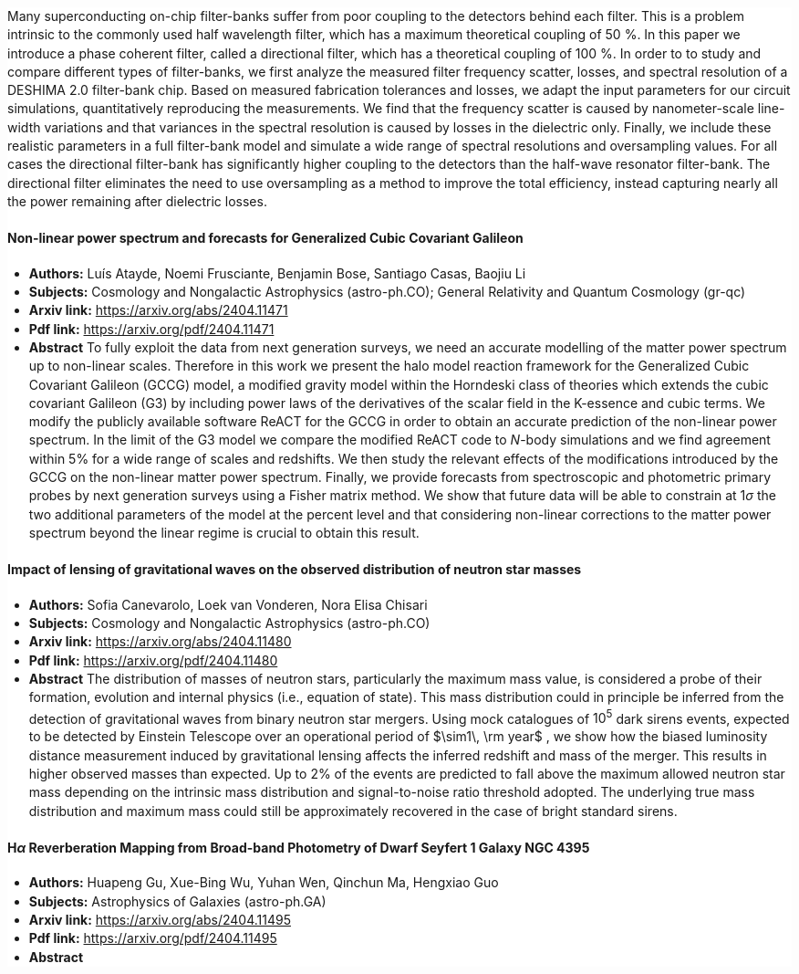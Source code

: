  Many superconducting on-chip filter-banks suffer from poor coupling to the detectors behind each filter. This is a problem intrinsic to the commonly used half wavelength filter, which has a maximum theoretical coupling of 50 %. In this paper we introduce a phase coherent filter, called a directional filter, which has a theoretical coupling of 100 %. In order to to study and compare different types of filter-banks, we first analyze the measured filter frequency scatter, losses, and spectral resolution of a DESHIMA 2.0 filter-bank chip. Based on measured fabrication tolerances and losses, we adapt the input parameters for our circuit simulations, quantitatively reproducing the measurements. We find that the frequency scatter is caused by nanometer-scale line-width variations and that variances in the spectral resolution is caused by losses in the dielectric only. Finally, we include these realistic parameters in a full filter-bank model and simulate a wide range of spectral resolutions and oversampling values. For all cases the directional filter-bank has significantly higher coupling to the detectors than the half-wave resonator filter-bank. The directional filter eliminates the need to use oversampling as a method to improve the total efficiency, instead capturing nearly all the power remaining after dielectric losses.
#### Non-linear power spectrum and forecasts for Generalized Cubic Covariant  Galileon
 - **Authors:** Luís Atayde, Noemi Frusciante, Benjamin Bose, Santiago Casas, Baojiu Li
 - **Subjects:** Cosmology and Nongalactic Astrophysics (astro-ph.CO); General Relativity and Quantum Cosmology (gr-qc)
 - **Arxiv link:** https://arxiv.org/abs/2404.11471
 - **Pdf link:** https://arxiv.org/pdf/2404.11471
 - **Abstract**
 To fully exploit the data from next generation surveys, we need an accurate modelling of the matter power spectrum up to non-linear scales. Therefore in this work we present the halo model reaction framework for the Generalized Cubic Covariant Galileon (GCCG) model, a modified gravity model within the Horndeski class of theories which extends the cubic covariant Galileon (G3) by including power laws of the derivatives of the scalar field in the K-essence and cubic terms. We modify the publicly available software ReACT for the GCCG in order to obtain an accurate prediction of the non-linear power spectrum. In the limit of the G3 model we compare the modified ReACT code to $N$-body simulations and we find agreement within 5\% for a wide range of scales and redshifts. We then study the relevant effects of the modifications introduced by the GCCG on the non-linear matter power spectrum. Finally, we provide forecasts from spectroscopic and photometric primary probes by next generation surveys using a Fisher matrix method. We show that future data will be able to constrain at 1$\sigma$ the two additional parameters of the model at the percent level and that considering non-linear corrections to the matter power spectrum beyond the linear regime is crucial to obtain this result.
#### Impact of lensing of gravitational waves on the observed distribution of  neutron star masses
 - **Authors:** Sofia Canevarolo, Loek van Vonderen, Nora Elisa Chisari
 - **Subjects:** Cosmology and Nongalactic Astrophysics (astro-ph.CO)
 - **Arxiv link:** https://arxiv.org/abs/2404.11480
 - **Pdf link:** https://arxiv.org/pdf/2404.11480
 - **Abstract**
 The distribution of masses of neutron stars, particularly the maximum mass value, is considered a probe of their formation, evolution and internal physics (i.e., equation of state). This mass distribution could in principle be inferred from the detection of gravitational waves from binary neutron star mergers. Using mock catalogues of $10^5$ dark sirens events, expected to be detected by Einstein Telescope over an operational period of $\sim1\, \rm year$ , we show how the biased luminosity distance measurement induced by gravitational lensing affects the inferred redshift and mass of the merger. This results in higher observed masses than expected. Up to $2\%$ of the events are predicted to fall above the maximum allowed neutron star mass depending on the intrinsic mass distribution and signal-to-noise ratio threshold adopted. The underlying true mass distribution and maximum mass could still be approximately recovered in the case of bright standard sirens.
#### H$α$ Reverberation Mapping from Broad-band Photometry of Dwarf  Seyfert 1 Galaxy NGC 4395
 - **Authors:** Huapeng Gu, Xue-Bing Wu, Yuhan Wen, Qinchun Ma, Hengxiao Guo
 - **Subjects:** Astrophysics of Galaxies (astro-ph.GA)
 - **Arxiv link:** https://arxiv.org/abs/2404.11495
 - **Pdf link:** https://arxiv.org/pdf/2404.11495
 - **Abstract**